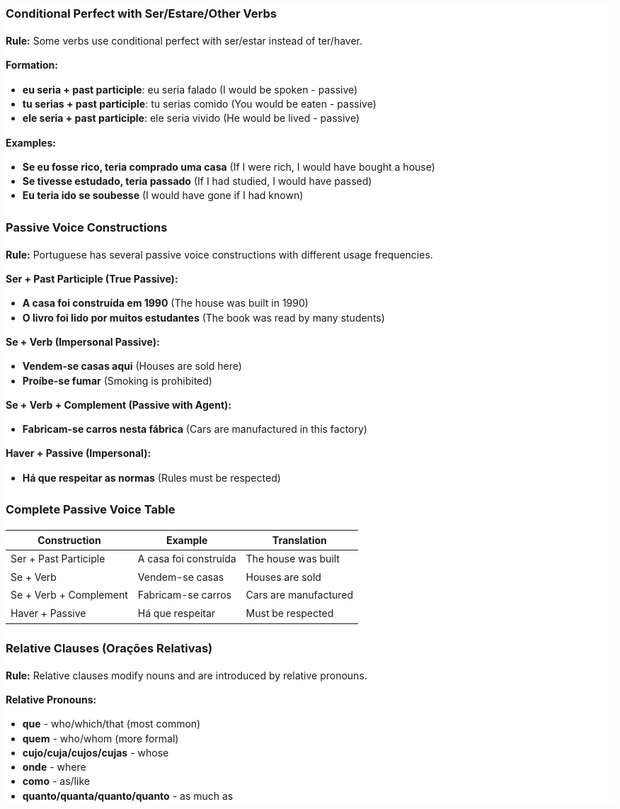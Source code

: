 ### Conditional Perfect with Ser/Estare/Other Verbs

**Rule:** Some verbs use conditional perfect with ser/estar instead of ter/haver.

**Formation:**
- **eu seria + past participle**: eu seria falado (I would be spoken - passive)
- **tu serias + past participle**: tu serias comido (You would be eaten - passive)
- **ele seria + past participle**: ele seria vivido (He would be lived - passive)

**Examples:**
- **Se eu fosse rico, teria comprado uma casa** (If I were rich, I would have bought a house)
- **Se tivesse estudado, teria passado** (If I had studied, I would have passed)
- **Eu teria ido se soubesse** (I would have gone if I had known)

### Passive Voice Constructions

**Rule:** Portuguese has several passive voice constructions with different usage frequencies.

**Ser + Past Participle (True Passive):**
- **A casa foi construída em 1990** (The house was built in 1990)
- **O livro foi lido por muitos estudantes** (The book was read by many students)

**Se + Verb (Impersonal Passive):**
- **Vendem-se casas aqui** (Houses are sold here)
- **Proíbe-se fumar** (Smoking is prohibited)

**Se + Verb + Complement (Passive with Agent):**
- **Fabricam-se carros nesta fábrica** (Cars are manufactured in this factory)

**Haver + Passive (Impersonal):**
- **Há que respeitar as normas** (Rules must be respected)

### Complete Passive Voice Table

| Construction | Example | Translation |
|--------------|---------|-------------|
| Ser + Past Participle | A casa foi construída | The house was built |
| Se + Verb | Vendem-se casas | Houses are sold |
| Se + Verb + Complement | Fabricam-se carros | Cars are manufactured |
| Haver + Passive | Há que respeitar | Must be respected |

### Relative Clauses (Orações Relativas)

**Rule:** Relative clauses modify nouns and are introduced by relative pronouns.

**Relative Pronouns:**
- **que** - who/which/that (most common)
- **quem** - who/whom (more formal)
- **cujo/cuja/cujos/cujas** - whose
- **onde** - where
- **como** - as/like
- **quanto/quanta/quanto/quanto** - as much as
